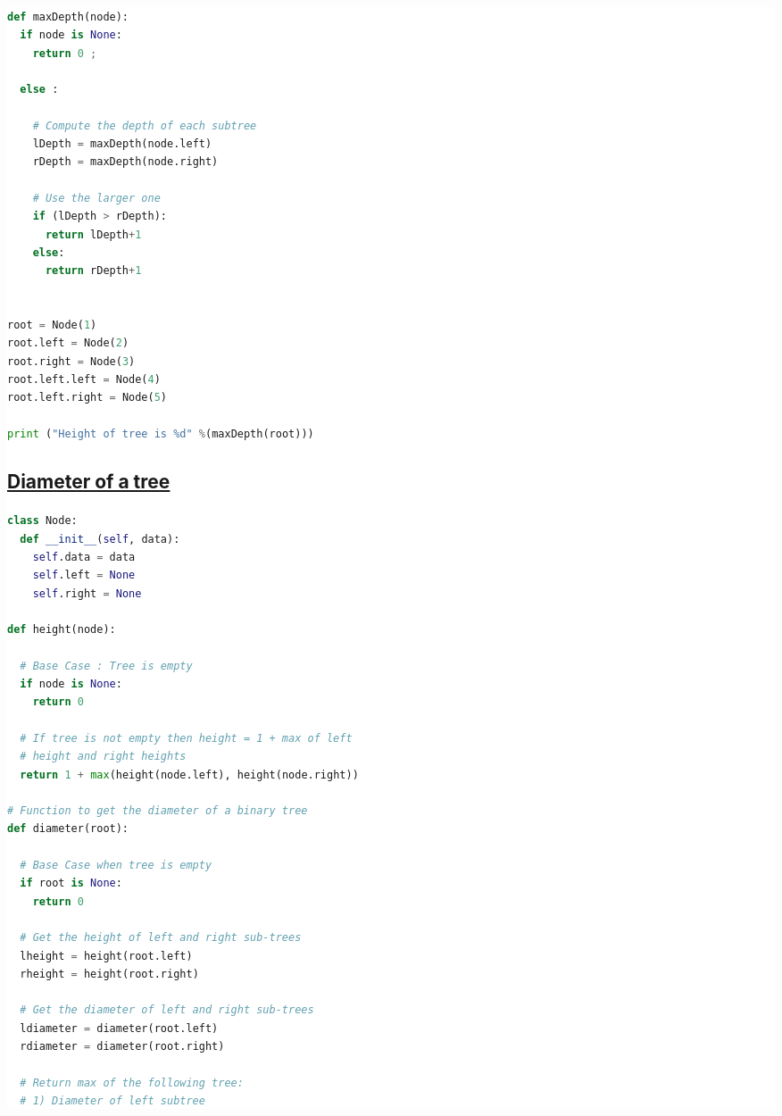 ```python
def maxDepth(node):
  if node is None:
    return 0 ;

  else :

    # Compute the depth of each subtree
    lDepth = maxDepth(node.left)
    rDepth = maxDepth(node.right)

    # Use the larger one
    if (lDepth > rDepth):
      return lDepth+1
    else:
      return rDepth+1


root = Node(1)
root.left = Node(2)
root.right = Node(3)
root.left.left = Node(4)
root.left.right = Node(5)

print ("Height of tree is %d" %(maxDepth(root)))
```

## [Diameter of a tree](https://practice.geeksforgeeks.org/problems/diameter-of-binary-tree/1)

```python
class Node:
  def __init__(self, data):
    self.data = data
    self.left = None
    self.right = None

def height(node):

  # Base Case : Tree is empty
  if node is None:
    return 0

  # If tree is not empty then height = 1 + max of left
  # height and right heights
  return 1 + max(height(node.left), height(node.right))

# Function to get the diameter of a binary tree
def diameter(root):

  # Base Case when tree is empty
  if root is None:
    return 0

  # Get the height of left and right sub-trees
  lheight = height(root.left)
  rheight = height(root.right)

  # Get the diameter of left and right sub-trees
  ldiameter = diameter(root.left)
  rdiameter = diameter(root.right)

  # Return max of the following tree:
  # 1) Diameter of left subtree
```